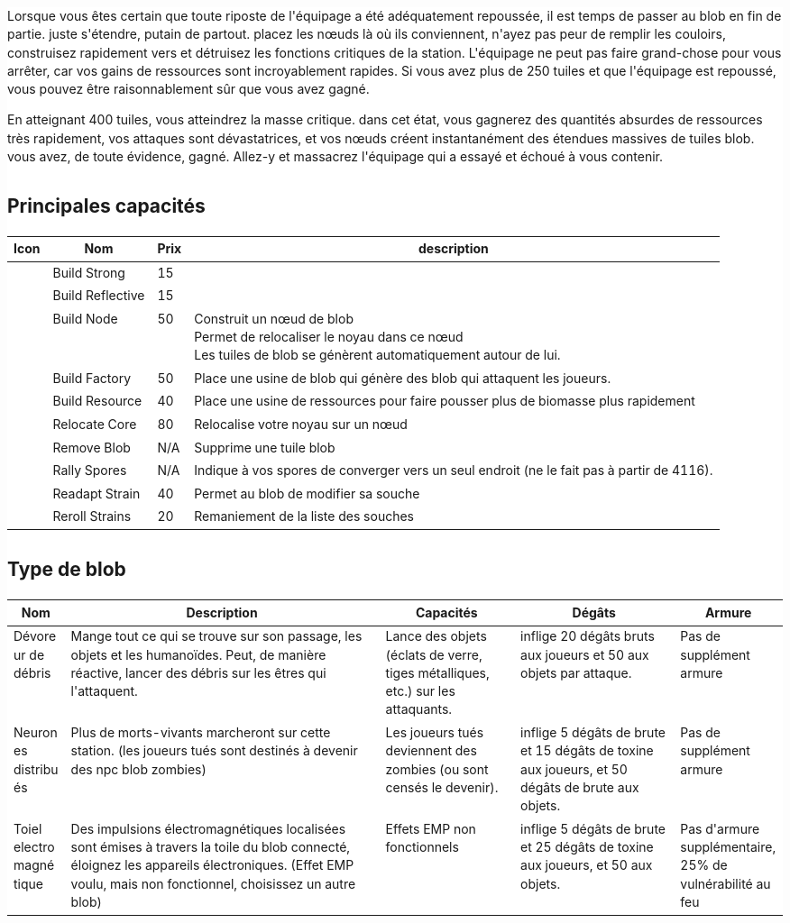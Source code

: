 Lorsque vous êtes certain que toute riposte de l'équipage a été adéquatement repoussée, il est temps de passer au blob en fin de partie. juste s'étendre, putain de partout. placez les nœuds là où ils conviennent, n'ayez pas peur de remplir les couloirs, construisez rapidement vers et détruisez les fonctions critiques de la station. L'équipage ne peut pas faire grand-chose pour vous arrêter, car vos gains de ressources sont incroyablement rapides. Si vous avez plus de 250 tuiles et que l'équipage est repoussé, vous pouvez être raisonnablement sûr que vous avez gagné.

En atteignant 400 tuiles, vous atteindrez la masse critique. dans cet état, vous gagnerez des quantités absurdes de ressources très rapidement, vos attaques sont dévastatrices, et vos nœuds créent instantanément des étendues massives de tuiles blob. vous avez, de toute évidence, gagné. Allez-y et massacrez l'équipage qui a essayé et échoué à vous contenir.

## Principales capacités

| Icon | Nom             | Prix | description                                                  |
| ---- | ---------------- | ---- | ------------------------------------------------------------ |
|      | Build Strong     | 15   |                                                              |
|      | Build Reflective | 15   |                                                              |
|      | Build Node       | 50   | Construit un nœud de blob<br />Permet de relocaliser le noyau dans ce nœud<br />Les tuiles de blob se génèrent automatiquement autour de lui.
|      | Build Factory    | 50   | Place une usine de blob qui génère des blob qui attaquent les joueurs.  |
|      | Build Resource   | 40   | Place une usine de ressources pour faire pousser plus de biomasse plus rapidement        |
|      | Relocate Core    | 80   | Relocalise votre noyau sur un nœud                                |
|      | Remove Blob      | N/A  | Supprime une tuile blob                                          |
|      | Rally Spores     | N/A  | Indique à vos spores de converger vers un seul endroit (ne le fait pas à partir de 4116). |
|      | Readapt Strain   | 40   | Permet au blob de modifier sa souche                       |
|      | Reroll Strains   | 20   | Remaniement de la liste des souches                                      |

## Type de blob

| Nom                 | Description                                                                                                                                                                                                                                                                   | Capacités                                                    | Dégâts                                                                                                                                                             | Armure                                                                                                                       |
|----------------------|-------------------------------------------------------------------------------------------------------------------------------------------------------------------------------------------------------------------------------------------------------------------------------|--------------------------------------------------------------|--------------------------------------------------------------------------------------------------------------------------------------------------------------------|------------------------------------------------------------------------------------------------------------------------------|
| Dévoreur de débris      | Mange tout ce qui se trouve sur son passage, les objets et les humanoïdes. Peut, de manière réactive, lancer des débris sur les êtres qui l'attaquent.                                                                                                                                                                  | Lance des objets (éclats de verre, tiges métalliques, etc.) sur les attaquants.  | inflige 20 dégâts bruts aux joueurs et 50 aux objets par attaque.                                                                                                      | Pas de supplément armure                                                                                                              |
| Neurones distribués    | Plus de morts-vivants marcheront sur cette station. (les joueurs tués sont destinés à devenir des npc blob zombies)                                                                                                                                                                                 | Les joueurs tués deviennent des zombies (ou sont censés le devenir).     | inflige 5 dégâts de brute et 15 dégâts de toxine aux joueurs, et 50 dégâts de brute aux objets.                                                                                              | Pas de supplément armure                                                                                                              |
| Toiel electromagnétique  | Des impulsions électromagnétiques localisées sont émises à travers la toile du blob connecté, éloignez les appareils électroniques. (Effet EMP voulu, mais non fonctionnel, choisissez un autre blob)                                                                                                          | Effets EMP non fonctionnels                                    | inflige 5 dégâts de brute et 25 dégâts de toxine aux joueurs, et 50 aux objets.                                                                                                    | Pas d'armure supplémentaire, 25% de vulnérabilité au feu                                                                                      |